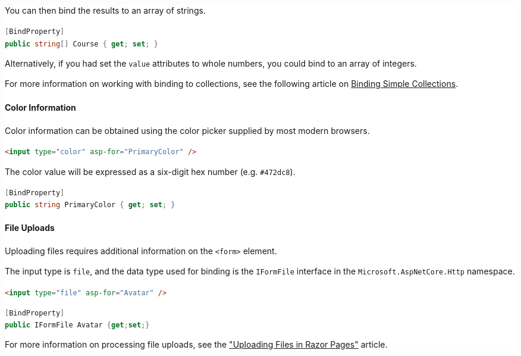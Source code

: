 You can then bind the results to an array of strings.

```csharp
[BindProperty]
public string[] Course { get; set; }
```

Alternatively, if you had set the `value` attributes to whole numbers, you could bind to an array of integers.

For more information on working with binding to collections, see the following article on [Binding Simple Collections](https://www.learnrazorpages.com/razor-pages/model-binding#binding-simple-collections).

#### Color Information

Color information can be obtained using the color picker supplied by most modern browsers.

```html
<input type="color" asp-for="PrimaryColor" />
```

The color value will be expressed as a six-digit hex number (e.g. `#472dc8`).

```csharp
[BindProperty]
public string PrimaryColor { get; set; }
```

#### File Uploads

Uploading files requires additional information on the `<form>` element.

The input type is `file`, and the data type used for binding is the `IFormFile` interface in the `Microsoft.AspNetCore.Http` namespace.

```html
<input type="file" asp-for="Avatar" />
```

```csharp
[BindProperty]
public IFormFile Avatar {get;set;}
```

For more information on processing file uploads, see the ["Uploading Files in Razor Pages"](https://www.learnrazorpages.com/razor-pages/forms/file-upload) article.

